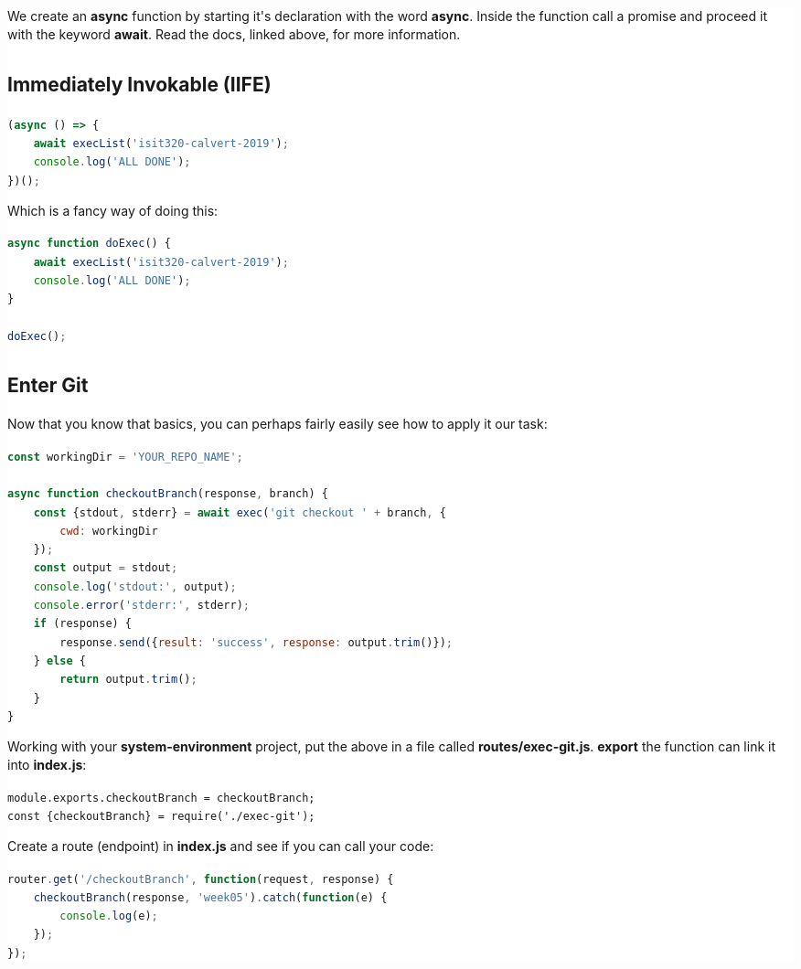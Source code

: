 We create an **async** function by starting it's declaration with the word **async**. Inside the function call a promise and proceed it with the keyword **await**. Read the docs, linked above, for more information.

## Immediately Invokable (IIFE)

```javascript
(async () => {
    await execList('isit320-calvert-2019');
    console.log('ALL DONE');
})();
```

Which is a fancy way of doing this:

```javascript
async function doExec() {
    await execList('isit320-calvert-2019');
    console.log('ALL DONE');
}

doExec();
```

## Enter Git

Now that you know that basics, you can perhaps fairly easily see how to apply it our task:

```javascript
const workingDir = 'YOUR_REPO_NAME';

async function checkoutBranch(response, branch) {
    const {stdout, stderr} = await exec('git checkout ' + branch, {
        cwd: workingDir
    });
    const output = stdout;
    console.log('stdout:', output);
    console.error('stderr:', stderr);
    if (response) {
        response.send({result: 'success', response: output.trim()});
    } else {
        return output.trim();
    }
}
```

Working with your **system-environment** project, put the above in a file called **routes/exec-git.js**. **export** the function can link it into **index.js**:

    module.exports.checkoutBranch = checkoutBranch;
    const {checkoutBranch} = require('./exec-git');

Create a route (endpoint) in **index.js** and see if you can call your code:

```javascript
router.get('/checkoutBranch', function(request, response) {
    checkoutBranch(response, 'week05').catch(function(e) {
        console.log(e);
    });
});
```  
